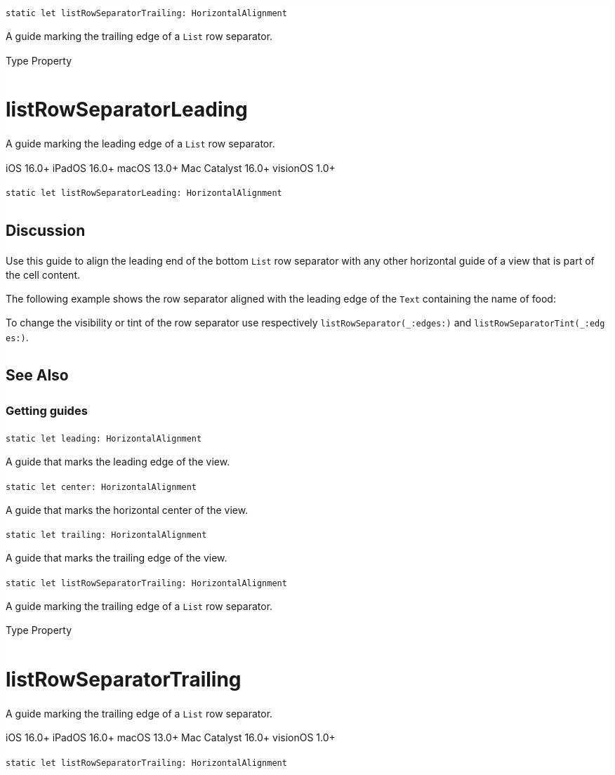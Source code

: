 `static let listRowSeparatorTrailing: HorizontalAlignment`

A guide marking the trailing edge of a `List` row separator.

Type Property

# listRowSeparatorLeading

A guide marking the leading edge of a `List` row separator.

iOS 16.0+  iPadOS 16.0+  macOS 13.0+  Mac Catalyst 16.0+  visionOS 1.0+

    
    
    static let listRowSeparatorLeading: HorizontalAlignment

## Discussion

Use this guide to align the leading end of the bottom `List` row separator
with any other horizontal guide of a view that is part of the cell content.

The following example shows the row separator aligned with the leading edge of
the `Text` containing the name of food:

To change the visibility or tint of the row separator use respectively
`listRowSeparator(_:edges:)` and `listRowSeparatorTint(_:edges:)`.

## See Also

### Getting guides

`static let leading: HorizontalAlignment`

A guide that marks the leading edge of the view.

`static let center: HorizontalAlignment`

A guide that marks the horizontal center of the view.

`static let trailing: HorizontalAlignment`

A guide that marks the trailing edge of the view.

`static let listRowSeparatorTrailing: HorizontalAlignment`

A guide marking the trailing edge of a `List` row separator.

Type Property

# listRowSeparatorTrailing

A guide marking the trailing edge of a `List` row separator.

iOS 16.0+  iPadOS 16.0+  macOS 13.0+  Mac Catalyst 16.0+  visionOS 1.0+

    
    
    static let listRowSeparatorTrailing: HorizontalAlignment
